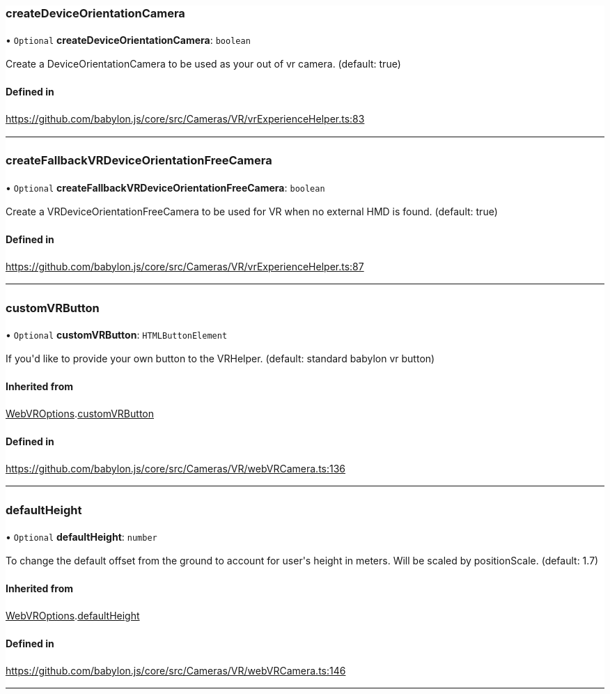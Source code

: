 ### createDeviceOrientationCamera

• `Optional` **createDeviceOrientationCamera**: `boolean`

Create a DeviceOrientationCamera to be used as your out of vr camera. (default: true)

#### Defined in

https://github.com/babylon.js/core/src/Cameras/VR/vrExperienceHelper.ts:83

___

### createFallbackVRDeviceOrientationFreeCamera

• `Optional` **createFallbackVRDeviceOrientationFreeCamera**: `boolean`

Create a VRDeviceOrientationFreeCamera to be used for VR when no external HMD is found. (default: true)

#### Defined in

https://github.com/babylon.js/core/src/Cameras/VR/vrExperienceHelper.ts:87

___

### customVRButton

• `Optional` **customVRButton**: `HTMLButtonElement`

If you'd like to provide your own button to the VRHelper. (default: standard babylon vr button)

#### Inherited from

[WebVROptions](WebVROptions.md).[customVRButton](WebVROptions.md#customvrbutton)

#### Defined in

https://github.com/babylon.js/core/src/Cameras/VR/webVRCamera.ts:136

___

### defaultHeight

• `Optional` **defaultHeight**: `number`

To change the default offset from the ground to account for user's height in meters. Will be scaled by positionScale. (default: 1.7)

#### Inherited from

[WebVROptions](WebVROptions.md).[defaultHeight](WebVROptions.md#defaultheight)

#### Defined in

https://github.com/babylon.js/core/src/Cameras/VR/webVRCamera.ts:146

___
